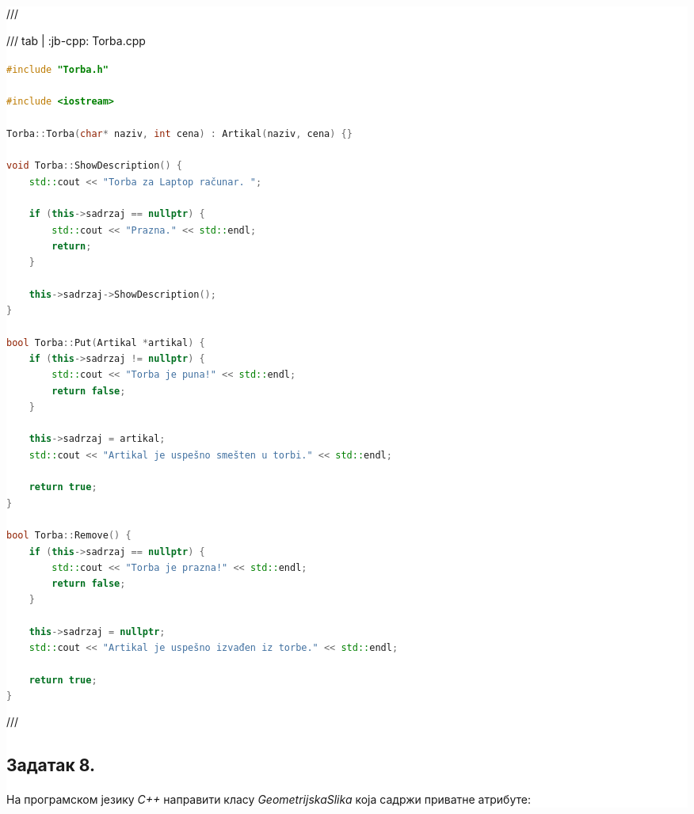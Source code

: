 ///

/// tab | :jb-cpp: Torba.cpp

```cpp
#include "Torba.h"

#include <iostream>

Torba::Torba(char* naziv, int cena) : Artikal(naziv, cena) {}

void Torba::ShowDescription() {
    std::cout << "Torba za Laptop računar. ";

    if (this->sadrzaj == nullptr) {
        std::cout << "Prazna." << std::endl;
        return;
    }

    this->sadrzaj->ShowDescription();
}

bool Torba::Put(Artikal *artikal) {
    if (this->sadrzaj != nullptr) {
        std::cout << "Torba je puna!" << std::endl;
        return false;
    }

    this->sadrzaj = artikal;
    std::cout << "Artikal je uspešno smešten u torbi." << std::endl;

    return true;
}

bool Torba::Remove() {
    if (this->sadrzaj == nullptr) {
        std::cout << "Torba je prazna!" << std::endl;
        return false;
    }

    this->sadrzaj = nullptr;
    std::cout << "Artikal je uspešno izvađen iz torbe." << std::endl;

    return true;
}
```

///

## Задатак 8.

На програмском језику _C++_ направити класу _GeometrijskaSlika_ која садржи приватне атрибуте:
